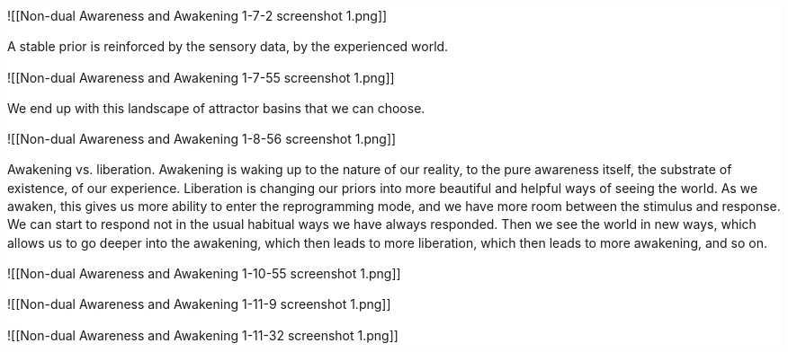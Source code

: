 ![[Non-dual Awareness and Awakening 1-7-2 screenshot 1.png]]

A stable prior is reinforced by the sensory data, by the experienced world.

![[Non-dual Awareness and Awakening 1-7-55 screenshot 1.png]]

We end up with this landscape of attractor basins that we can choose.

![[Non-dual Awareness and Awakening 1-8-56 screenshot 1.png]]

Awakening vs. liberation. Awakening is waking up to the nature of our reality, to the pure awareness itself, the substrate of existence, of our experience. Liberation is changing our priors into more beautiful and helpful ways of seeing the world. As we awaken, this gives us more ability to enter the reprogramming mode, and we have more room between the stimulus and response. We can start to respond not in the usual habitual ways we have always responded. Then we see the world in new ways, which allows us to go deeper into the awakening, which then leads to more liberation, which then leads to more awakening, and so on.

![[Non-dual Awareness and Awakening 1-10-55 screenshot 1.png]]

![[Non-dual Awareness and Awakening 1-11-9 screenshot 1.png]]

![[Non-dual Awareness and Awakening 1-11-32 screenshot 1.png]]
